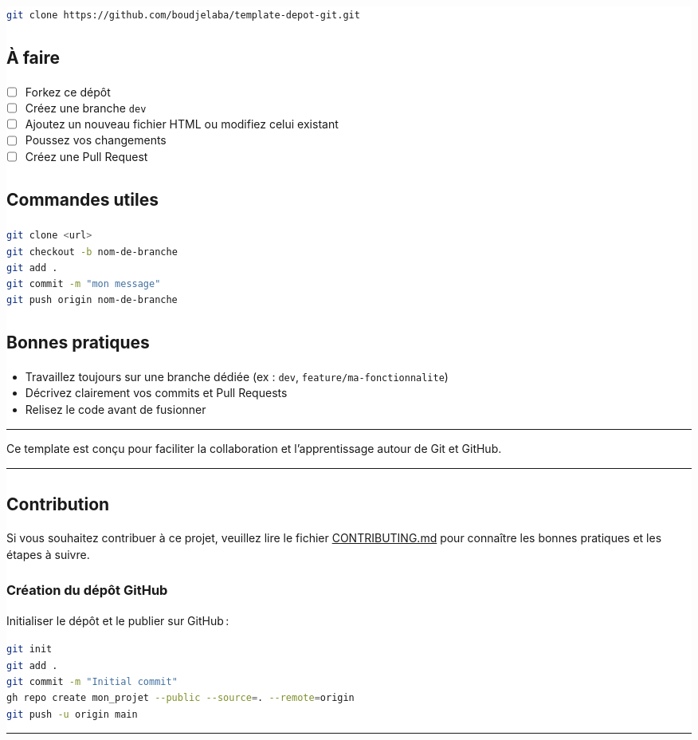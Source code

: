 ```bash
git clone https://github.com/boudjelaba/template-depot-git.git
```



## À faire

- [ ] Forkez ce dépôt
- [ ] Créez une branche `dev`
- [ ] Ajoutez un nouveau fichier HTML ou modifiez celui existant
- [ ] Poussez vos changements
- [ ] Créez une Pull Request

## Commandes utiles

```bash
git clone <url>
git checkout -b nom-de-branche
git add .
git commit -m "mon message"
git push origin nom-de-branche
```

## Bonnes pratiques

- Travaillez toujours sur une branche dédiée (ex : `dev`, `feature/ma-fonctionnalite`)
- Décrivez clairement vos commits et Pull Requests
- Relisez le code avant de fusionner
  
---
Ce template est conçu pour faciliter la collaboration et l’apprentissage autour de Git et GitHub.

---

## Contribution

Si vous souhaitez contribuer à ce projet, veuillez lire le fichier [CONTRIBUTING.md](CONTRIBUTING.md) pour connaître les bonnes pratiques et les étapes à suivre.


### Création du dépôt GitHub

Initialiser le dépôt et le publier sur GitHub :

```bash
git init
git add .
git commit -m "Initial commit"
gh repo create mon_projet --public --source=. --remote=origin
git push -u origin main
```

---
